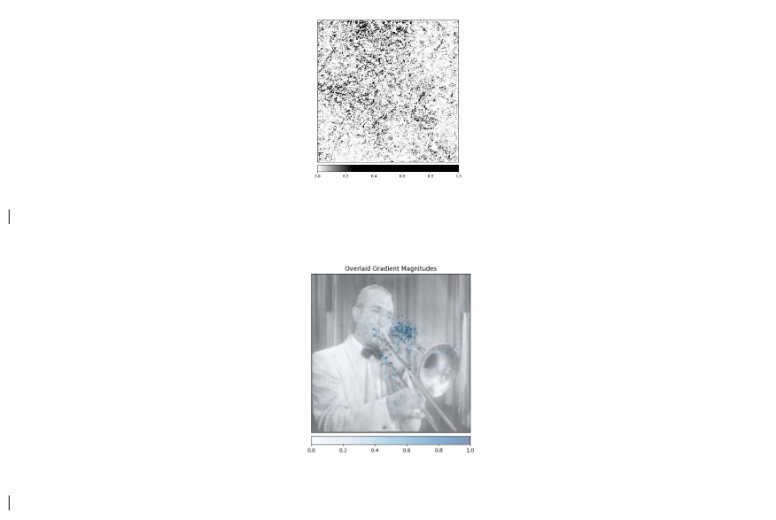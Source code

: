 <p align="center" style="padding: 10px"><img src="./output/n04487394_trombone_integ_grad_noise.png" width=250><br></p>                 | <p align="center" style="padding: 10px"><img src="./output/n04487394_trombone_saliency.png" width=250><br></p>                 |